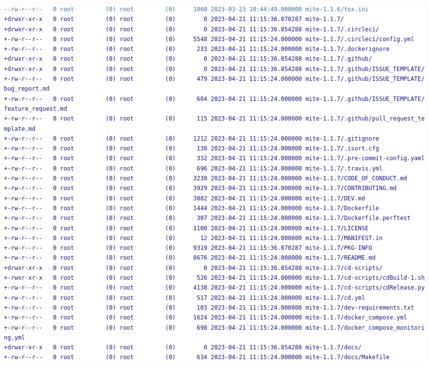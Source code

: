 ```diff
--rw-r--r--   0 root         (0) root         (0)     1860 2023-03-23 10:44:49.000000 mite-1.1.6/tox.ini
+drwxr-xr-x   0 root         (0) root         (0)        0 2023-04-21 11:15:36.870287 mite-1.1.7/
+drwxr-xr-x   0 root         (0) root         (0)        0 2023-04-21 11:15:36.854288 mite-1.1.7/.circleci/
+-rw-r--r--   0 root         (0) root         (0)     5548 2023-04-21 11:15:24.000000 mite-1.1.7/.circleci/config.yml
+-rw-r--r--   0 root         (0) root         (0)      233 2023-04-21 11:15:24.000000 mite-1.1.7/.dockerignore
+drwxr-xr-x   0 root         (0) root         (0)        0 2023-04-21 11:15:36.854288 mite-1.1.7/.github/
+drwxr-xr-x   0 root         (0) root         (0)        0 2023-04-21 11:15:36.854288 mite-1.1.7/.github/ISSUE_TEMPLATE/
+-rw-r--r--   0 root         (0) root         (0)      479 2023-04-21 11:15:24.000000 mite-1.1.7/.github/ISSUE_TEMPLATE/bug_report.md
+-rw-r--r--   0 root         (0) root         (0)      604 2023-04-21 11:15:24.000000 mite-1.1.7/.github/ISSUE_TEMPLATE/feature_request.md
+-rw-r--r--   0 root         (0) root         (0)      115 2023-04-21 11:15:24.000000 mite-1.1.7/.github/pull_request_template.md
+-rw-r--r--   0 root         (0) root         (0)     1212 2023-04-21 11:15:24.000000 mite-1.1.7/.gitignore
+-rw-r--r--   0 root         (0) root         (0)      138 2023-04-21 11:15:24.000000 mite-1.1.7/.isort.cfg
+-rw-r--r--   0 root         (0) root         (0)      332 2023-04-21 11:15:24.000000 mite-1.1.7/.pre-commit-config.yaml
+-rw-r--r--   0 root         (0) root         (0)      696 2023-04-21 11:15:24.000000 mite-1.1.7/.travis.yml
+-rw-r--r--   0 root         (0) root         (0)     3230 2023-04-21 11:15:24.000000 mite-1.1.7/CODE_OF_CONDUCT.md
+-rw-r--r--   0 root         (0) root         (0)     3929 2023-04-21 11:15:24.000000 mite-1.1.7/CONTRIBUTING.md
+-rw-r--r--   0 root         (0) root         (0)     3082 2023-04-21 11:15:24.000000 mite-1.1.7/DEV.md
+-rw-r--r--   0 root         (0) root         (0)     1444 2023-04-21 11:15:24.000000 mite-1.1.7/Dockerfile
+-rw-r--r--   0 root         (0) root         (0)      307 2023-04-21 11:15:24.000000 mite-1.1.7/Dockerfile.perftest
+-rw-r--r--   0 root         (0) root         (0)     1100 2023-04-21 11:15:24.000000 mite-1.1.7/LICENSE
+-rw-r--r--   0 root         (0) root         (0)       12 2023-04-21 11:15:24.000000 mite-1.1.7/MANIFEST.in
+-rw-r--r--   0 root         (0) root         (0)     9319 2023-04-21 11:15:36.870287 mite-1.1.7/PKG-INFO
+-rw-r--r--   0 root         (0) root         (0)     8676 2023-04-21 11:15:24.000000 mite-1.1.7/README.md
+drwxr-xr-x   0 root         (0) root         (0)        0 2023-04-21 11:15:36.854288 mite-1.1.7/cd-scripts/
+-rwxr-xr-x   0 root         (0) root         (0)      526 2023-04-21 11:15:24.000000 mite-1.1.7/cd-scripts/cdBuild-1.sh
+-rw-r--r--   0 root         (0) root         (0)     4138 2023-04-21 11:15:24.000000 mite-1.1.7/cd-scripts/cdRelease.py
+-rw-r--r--   0 root         (0) root         (0)      517 2023-04-21 11:15:24.000000 mite-1.1.7/cd.yml
+-rw-r--r--   0 root         (0) root         (0)      103 2023-04-21 11:15:24.000000 mite-1.1.7/dev-requirements.txt
+-rw-r--r--   0 root         (0) root         (0)     1624 2023-04-21 11:15:24.000000 mite-1.1.7/docker_compose.yml
+-rw-r--r--   0 root         (0) root         (0)      698 2023-04-21 11:15:24.000000 mite-1.1.7/docker_compose_monitoring.yml
+drwxr-xr-x   0 root         (0) root         (0)        0 2023-04-21 11:15:36.854288 mite-1.1.7/docs/
+-rw-r--r--   0 root         (0) root         (0)      634 2023-04-21 11:15:24.000000 mite-1.1.7/docs/Makefile
```
